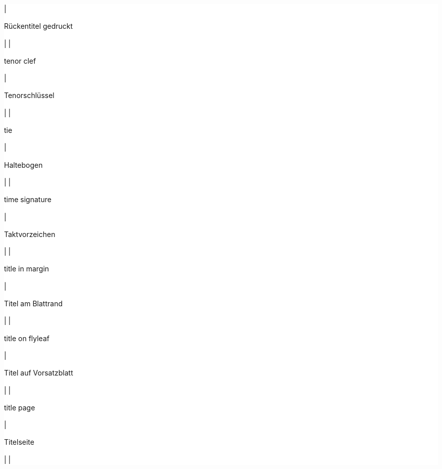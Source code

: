  |

Rückentitel gedruckt

 | |

tenor clef

 |

Tenorschlüssel

 | |

tie

 |

Haltebogen

 | |

time signature

 |

Taktvorzeichen

 | |

title in margin

 |

Titel am Blattrand

 | |

title on flyleaf

 |

Titel auf Vorsatzblatt

 | |

title page

 |

Titelseite

 | |
